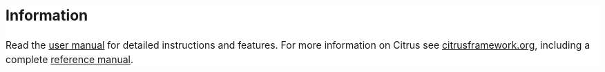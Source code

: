 Information
---------

Read the [user manual](https://citrusframework.org/citrus-simulator/) for detailed instructions and features.
For more information on Citrus see [citrusframework.org][2], including a complete [reference manual][3].

 [1]: https://citrusframework.org/img/brand-logo.png "Citrus"
 [2]: https://citrusframework.org
 [3]: https://citrusframework.org/reference/html/
